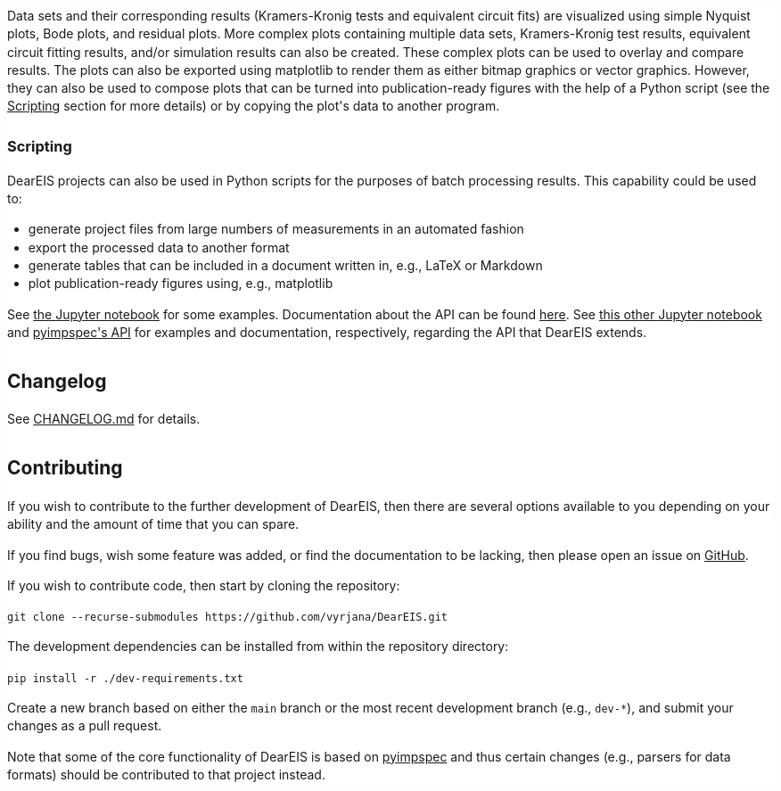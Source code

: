 Data sets and their corresponding results (Kramers-Kronig tests and equivalent circuit fits) are visualized using simple Nyquist plots, Bode plots, and residual plots.
More complex plots containing multiple data sets, Kramers-Kronig test results, equivalent circuit fitting results, and/or simulation results can also be created.
These complex plots can be used to overlay and compare results.
The plots can also be exported using matplotlib to render them as either bitmap graphics or vector graphics.
However, they can also be used to compose plots that can be turned into publication-ready figures with the help of a Python script (see the [Scripting](#scripting) section for more details) or by copying the plot's data to another program.


### Scripting

DearEIS projects can also be used in Python scripts for the purposes of batch processing results.
This capability could be used to:
- generate project files from large numbers of measurements in an automated fashion
- export the processed data to another format
- generate tables that can be included in a document written in, e.g., LaTeX or Markdown
- plot publication-ready figures using, e.g., matplotlib

See [the Jupyter notebook](examples/examples.ipynb) for some examples.
Documentation about the API can be found [here](https://vyrjana.github.io/DearEIS/api/).
See [this other Jupyter notebook](https://github.com/vyrjana/pyimpspec/blob/main/examples/examples.ipynb) and [pyimpspec's API](https://vyrjana.github.io/pyimpspec/api/) for examples and documentation, respectively, regarding the API that DearEIS extends.


## Changelog

See [CHANGELOG.md](CHANGELOG.md) for details.


## Contributing

If you wish to contribute to the further development of DearEIS, then there are several options available to you depending on your ability and the amount of time that you can spare.

If you find bugs, wish some feature was added, or find the documentation to be lacking, then please open an issue on [GitHub](https://github.com/vyrjana/DearEIS/issues).

If you wish to contribute code, then start by cloning the repository:

`git clone --recurse-submodules https://github.com/vyrjana/DearEIS.git`

The development dependencies can be installed from within the repository directory:

`pip install -r ./dev-requirements.txt`

Create a new branch based on either the `main` branch or the most recent development branch (e.g., `dev-*`), and submit your changes as a pull request.

Note that some of the core functionality of DearEIS is based on [pyimpspec](https://github.com/vyrjana/pyimpspec) and thus certain changes (e.g., parsers for data formats) should be contributed to that project instead.
